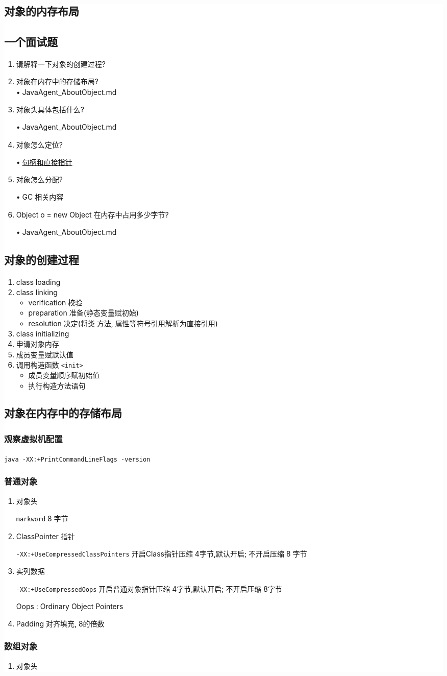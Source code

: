 对象的内存布局
---
## 一个面试题
1. 请解释一下对象的创建过程?
1. 对象在内存中的存储布局?  
    • JavaAgent_AboutObject.md
1. 对象头具体包括什么?
    
    • JavaAgent_AboutObject.md
1. 对象怎么定位?
  
    • [句柄和直接指针](https://blog.csdn.net/clover_lily/article/details/80095580)
1. 对象怎么分配?
    
    • GC 相关内容
1. Object o = new Object 在内存中占用多少字节?
    
    • JavaAgent_AboutObject.md
## 对象的创建过程
1. class loading
1. class linking
    * verification 校验
    * preparation 准备(静态变量赋初始)
    * resolution 决定(将类 方法, 属性等符号引用解析为直接引用)
1. class initializing
1. 申请对象内存
1. 成员变量赋默认值
1. 调用构造函数 `<init>`
    * 成员变量顺序赋初始值
    * 执行构造方法语句
## 对象在内存中的存储布局
### 观察虚拟机配置
`java -XX:+PrintCommandLineFlags -version`
### 普通对象
1. 对象头

    `markword` 8 字节
1. ClassPointer 指针

    `-XX:+UseCompressedClassPointers` 开启Class指针压缩 4字节,默认开启; 不开启压缩 8 字节
1. 实列数据

    `-XX:+UseCompressedOops` 开启普通对象指针压缩 4字节,默认开启; 不开启压缩 8字节

    Oops : Ordinary Object Pointers
1. Padding 对齐填充, 8的倍数
### 数组对象
1. 对象头
